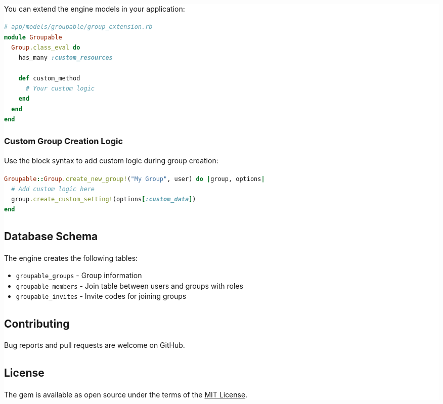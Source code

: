 You can extend the engine models in your application:

```ruby
# app/models/groupable/group_extension.rb
module Groupable
  Group.class_eval do
    has_many :custom_resources

    def custom_method
      # Your custom logic
    end
  end
end
```

### Custom Group Creation Logic

Use the block syntax to add custom logic during group creation:

```ruby
Groupable::Group.create_new_group!("My Group", user) do |group, options|
  # Add custom logic here
  group.create_custom_setting!(options[:custom_data])
end
```

## Database Schema

The engine creates the following tables:

- `groupable_groups` - Group information
- `groupable_members` - Join table between users and groups with roles
- `groupable_invites` - Invite codes for joining groups

## Contributing

Bug reports and pull requests are welcome on GitHub.

## License

The gem is available as open source under the terms of the [MIT License](https://opensource.org/licenses/MIT).
